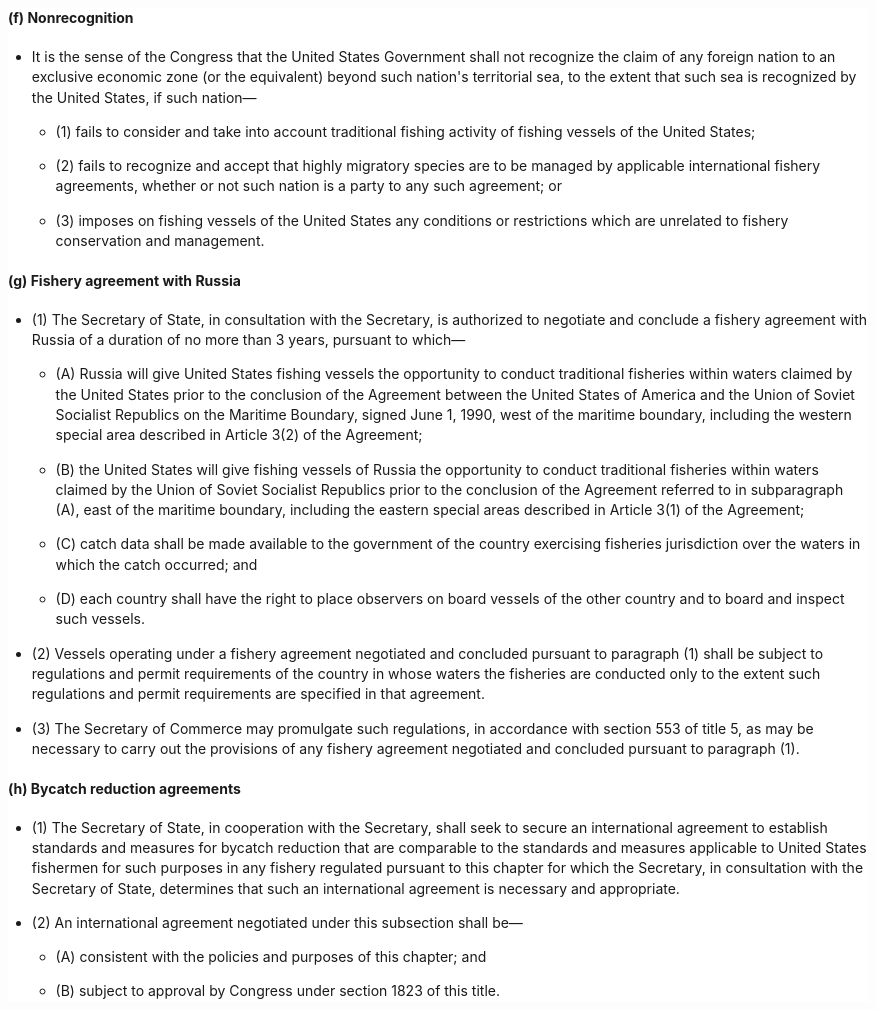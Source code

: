 #### (f) Nonrecognition
* It is the sense of the Congress that the United States Government shall not recognize the claim of any foreign nation to an exclusive economic zone (or the equivalent) beyond such nation's territorial sea, to the extent that such sea is recognized by the United States, if such nation—

  * (1) fails to consider and take into account traditional fishing activity of fishing vessels of the United States;

  * (2) fails to recognize and accept that highly migratory species are to be managed by applicable international fishery agreements, whether or not such nation is a party to any such agreement; or

  * (3) imposes on fishing vessels of the United States any conditions or restrictions which are unrelated to fishery conservation and management.

#### (g) Fishery agreement with Russia
* (1) The Secretary of State, in consultation with the Secretary, is authorized to negotiate and conclude a fishery agreement with Russia of a duration of no more than 3 years, pursuant to which—

  * (A) Russia will give United States fishing vessels the opportunity to conduct traditional fisheries within waters claimed by the United States prior to the conclusion of the Agreement between the United States of America and the Union of Soviet Socialist Republics on the Maritime Boundary, signed June 1, 1990, west of the maritime boundary, including the western special area described in Article 3(2) of the Agreement;

  * (B) the United States will give fishing vessels of Russia the opportunity to conduct traditional fisheries within waters claimed by the Union of Soviet Socialist Republics prior to the conclusion of the Agreement referred to in subparagraph (A), east of the maritime boundary, including the eastern special areas described in Article 3(1) of the Agreement;

  * (C) catch data shall be made available to the government of the country exercising fisheries jurisdiction over the waters in which the catch occurred; and

  * (D) each country shall have the right to place observers on board vessels of the other country and to board and inspect such vessels.


* (2) Vessels operating under a fishery agreement negotiated and concluded pursuant to paragraph (1) shall be subject to regulations and permit requirements of the country in whose waters the fisheries are conducted only to the extent such regulations and permit requirements are specified in that agreement.

* (3) The Secretary of Commerce may promulgate such regulations, in accordance with section 553 of title 5, as may be necessary to carry out the provisions of any fishery agreement negotiated and concluded pursuant to paragraph (1).

#### (h) Bycatch reduction agreements
* (1) The Secretary of State, in cooperation with the Secretary, shall seek to secure an international agreement to establish standards and measures for bycatch reduction that are comparable to the standards and measures applicable to United States fishermen for such purposes in any fishery regulated pursuant to this chapter for which the Secretary, in consultation with the Secretary of State, determines that such an international agreement is necessary and appropriate.

* (2) An international agreement negotiated under this subsection shall be—

  * (A) consistent with the policies and purposes of this chapter; and

  * (B) subject to approval by Congress under section 1823 of this title.

